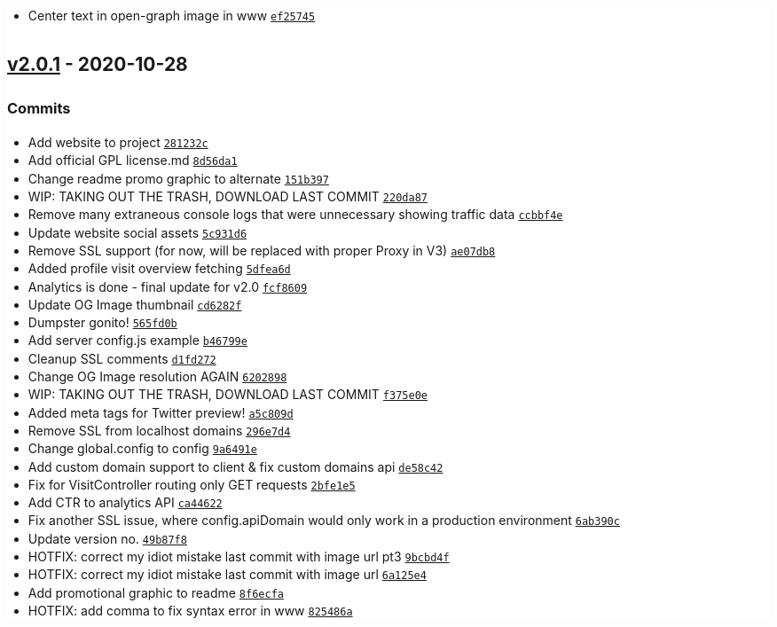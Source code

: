 - Center text in open-graph image in www [`ef25745`](https://github.com/Neutron-Creative/Singlelink-Enterprise/commit/ef25745509f3572e07eeec69097b1f2ce2e4a2a6)

## [v2.0.1](https://github.com/Neutron-Creative/Singlelink-Enterprise/compare/v1.5.1...v2.0.1) - 2020-10-28

### Commits

- Add website to project [`281232c`](https://github.com/Neutron-Creative/Singlelink-Enterprise/commit/281232c0ee90d4730835289f5bc474046b18ea60)
- Add official GPL license.md [`8d56da1`](https://github.com/Neutron-Creative/Singlelink-Enterprise/commit/8d56da1afba8a188c3ee2430c5ae2513dec4ce90)
- Change readme promo graphic to alternate [`151b397`](https://github.com/Neutron-Creative/Singlelink-Enterprise/commit/151b397ced3df5e2f52919109b1e08edc755a87b)
- WIP: TAKING OUT THE TRASH, DOWNLOAD LAST COMMIT [`220da87`](https://github.com/Neutron-Creative/Singlelink-Enterprise/commit/220da87b17264f6276e27453e0e7fc2a88773bf0)
- Remove many extraneous console logs that were unnecessary showing traffic data [`ccbbf4e`](https://github.com/Neutron-Creative/Singlelink-Enterprise/commit/ccbbf4e047e742beefce4f33e8e626af5c3a64ef)
- Update website social assets [`5c931d6`](https://github.com/Neutron-Creative/Singlelink-Enterprise/commit/5c931d6d9096417fc0df229155cc1b90c0c8284d)
- Remove SSL support (for now, will be replaced with proper Proxy in V3) [`ae07db8`](https://github.com/Neutron-Creative/Singlelink-Enterprise/commit/ae07db8ea0c689c87d02b1ab0bf1f2b9f73f2739)
- Added profile visit overview fetching [`5dfea6d`](https://github.com/Neutron-Creative/Singlelink-Enterprise/commit/5dfea6dd40783ca5cc8652b03f05ed3170b15e18)
- Analytics is done - final update for v2.0 [`fcf8609`](https://github.com/Neutron-Creative/Singlelink-Enterprise/commit/fcf86096bce271b2afb202832caa33b2dfe75474)
- Update OG Image thumbnail [`cd6282f`](https://github.com/Neutron-Creative/Singlelink-Enterprise/commit/cd6282faa80006dc588e12646ee5daf673c8a63e)
- Dumpster gonito! [`565fd0b`](https://github.com/Neutron-Creative/Singlelink-Enterprise/commit/565fd0b98af87d93a63ee56b1872721248638ef4)
- Add server config.js example [`b46799e`](https://github.com/Neutron-Creative/Singlelink-Enterprise/commit/b46799ec5ccbb84ab5e667e9cf848feaf4590a37)
- Cleanup SSL comments [`d1fd272`](https://github.com/Neutron-Creative/Singlelink-Enterprise/commit/d1fd272d4d9887736ac2d9ee7af5421aa5205330)
- Change OG Image resolution AGAIN [`6202898`](https://github.com/Neutron-Creative/Singlelink-Enterprise/commit/6202898869ae73ce71a26e9ab60614d408eab69e)
- WIP: TAKING OUT THE TRASH, DOWNLOAD LAST COMMIT [`f375e0e`](https://github.com/Neutron-Creative/Singlelink-Enterprise/commit/f375e0e7b2aae4960cd5d9e4f956d75b7dc93138)
- Added meta tags for Twitter preview! [`a5c809d`](https://github.com/Neutron-Creative/Singlelink-Enterprise/commit/a5c809d3a6c6a8db54823dd2c9d318fe9a1a5f07)
- Remove SSL from localhost domains [`296e7d4`](https://github.com/Neutron-Creative/Singlelink-Enterprise/commit/296e7d4e8f2c8b4309ed49bd41d9952b421f9897)
- Change global.config to config [`9a6491e`](https://github.com/Neutron-Creative/Singlelink-Enterprise/commit/9a6491e6daf1b90da9550ee1d4d86be59c2c3703)
- Add custom domain support to client & fix custom domains api [`de58c42`](https://github.com/Neutron-Creative/Singlelink-Enterprise/commit/de58c42642ec20539c085c4f4c71a2060288f2ed)
- Fix for VisitController routing only GET requests [`2bfe1e5`](https://github.com/Neutron-Creative/Singlelink-Enterprise/commit/2bfe1e55afbe533a2de937794efbd22664c0fe98)
- Add CTR to analytics API [`ca44622`](https://github.com/Neutron-Creative/Singlelink-Enterprise/commit/ca44622aa06976526667aeb08d1b75717f2f7554)
- Fix another SSL issue, where config.apiDomain would only work in a production environment [`6ab390c`](https://github.com/Neutron-Creative/Singlelink-Enterprise/commit/6ab390cd5fc81188bbc61f2bd8a255657c5e5c7f)
- Update version no. [`49b87f8`](https://github.com/Neutron-Creative/Singlelink-Enterprise/commit/49b87f8d8cd72579ba64bcd51568c709fd756217)
- HOTFIX: correct my idiot mistake last commit with image url pt3 [`9bcbd4f`](https://github.com/Neutron-Creative/Singlelink-Enterprise/commit/9bcbd4f674d1d2406712ee66e7b107190bccf5b8)
- HOTFIX: correct my idiot mistake last commit with image url [`6a125e4`](https://github.com/Neutron-Creative/Singlelink-Enterprise/commit/6a125e487a22602abb0dd87af9ba6c51f5fa81ac)
- Add promotional graphic to readme [`8f6ecfa`](https://github.com/Neutron-Creative/Singlelink-Enterprise/commit/8f6ecfa7ad22a4663763a2ef5341f62a989c0050)
- HOTFIX: add comma to fix syntax error in www [`825486a`](https://github.com/Neutron-Creative/Singlelink-Enterprise/commit/825486a0d07cdf4170e67b102fcc5f819c10137f)
